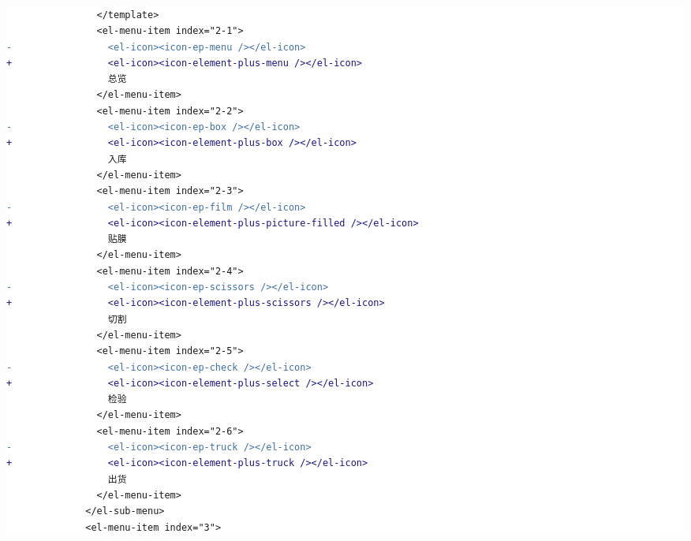 ```diff
                </template>
                <el-menu-item index="2-1">
-                 <el-icon><icon-ep-menu /></el-icon>
+                 <el-icon><icon-element-plus-menu /></el-icon>
                  总览
                </el-menu-item>
                <el-menu-item index="2-2">
-                 <el-icon><icon-ep-box /></el-icon>
+                 <el-icon><icon-element-plus-box /></el-icon>
                  入库
                </el-menu-item>
                <el-menu-item index="2-3">
-                 <el-icon><icon-ep-film /></el-icon>
+                 <el-icon><icon-element-plus-picture-filled /></el-icon>
                  贴膜
                </el-menu-item>
                <el-menu-item index="2-4">
-                 <el-icon><icon-ep-scissors /></el-icon>
+                 <el-icon><icon-element-plus-scissors /></el-icon>
                  切割
                </el-menu-item>
                <el-menu-item index="2-5">
-                 <el-icon><icon-ep-check /></el-icon>
+                 <el-icon><icon-element-plus-select /></el-icon>
                  检验
                </el-menu-item>
                <el-menu-item index="2-6">
-                 <el-icon><icon-ep-truck /></el-icon>
+                 <el-icon><icon-element-plus-truck /></el-icon>
                  出货
                </el-menu-item>
              </el-sub-menu>
              <el-menu-item index="3">
